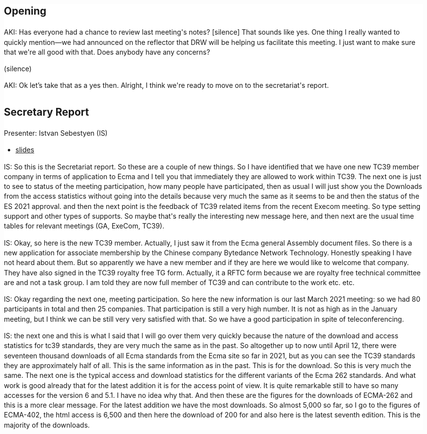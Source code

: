 ## Opening

AKI: Has everyone had a chance to review last meeting's notes? [silence] That sounds like yes. One thing I really wanted to quickly mention—we had announced on the reflector that DRW will be helping us facilitate this meeting. I just want to make sure that we're all good with that. Does anybody have any concerns?

(silence)

AKI: Ok let’s take that as a yes then. Alright, I think we're ready to move on to the secretariat's report.

## Secretary Report

Presenter: Istvan Sebestyen (IS)

- [slides](https://github.com/tc39/agendas/blob/master/2021/tc39-2021-April_Secretariats_Report.pdf)

IS: So this is the Secretariat report. So these are a couple of new things. So I have identified that we have one new TC39 member company in terms of application to Ecma and I tell you that immediately they are allowed to work within TC39. The next one is just to see to status of the meeting participation, how many people have participated, then as usual I will just show you the Downloads from the access statistics without going into the details because very much the same as it seems to be and then the status of the ES 2021 approval. and then the next point is the feedback of TC39 related items from the recent Execom meeting. So type setting support and other types of supports. So maybe that's really the interesting new message here, and then next are the usual time tables for relevant meetings (GA, ExeCom, TC39).

IS: Okay, so here is the new TC39 member. Actually, I just saw it from the Ecma general Assembly document files. So there is a new application for associate membership by the Chinese company Bytedance Network Technology. Honestly speaking I have not heard about them. But so apparently we have a new member and if they are here we would like to welcome that company. They have also signed in the TC39 royalty free TG form. Actually, it a RFTC form because we are royalty free technical committee are and not a task group. I am told they are now full member of TC39 and can contribute to the work etc. etc.

IS: Okay regarding the next one, meeting participation. So here the new information is our last March 2021 meeting: so we had 80 participants in total and then 25 companies. That participation is still a very high number. It is not as high as in the January meeting, but I think we can be still very very satisfied with that. So we have a good participation in spite of teleconferencing.

IS: the next one and this is what I said that I will go over them very quickly because the nature of the download and access statistics for tc39 standards, they are very much the same as in the past. So altogether up to now until April 12, there were seventeen thousand downloads of all Ecma standards from the Ecma site so far in 2021, but as you can see the TC39 standards they are approximately half of all. This is the same information as in the past. This is for the download. So this is very much the same. The next one is the typical access and download statistics for the different variants of the Ecma 262 standards. And what work is good already that for the latest addition it is for the access point of view. It is quite remarkable still to have so many accesses for the version 6 and 5.1. I have no idea why that. And then these are the figures for the downloads of ECMA-262 and this is a more clear message. For the latest addition we have the most downloads. So almost 5,000 so far, so I go to the figures of ECMA-402, the html access is 6,500 and then here the download of 200 for and also here is the latest seventh edition. This is the majority of the downloads.
